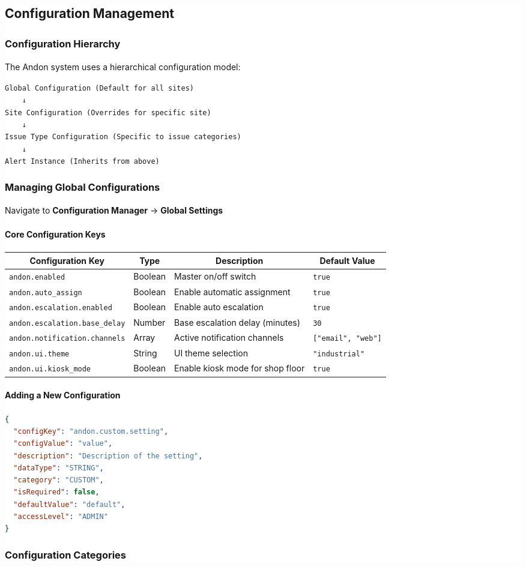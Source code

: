 ## Configuration Management

### Configuration Hierarchy

The Andon system uses a hierarchical configuration model:

```
Global Configuration (Default for all sites)
    ↓
Site Configuration (Overrides for specific site)
    ↓
Issue Type Configuration (Specific to issue categories)
    ↓
Alert Instance (Inherits from above)
```

### Managing Global Configurations

Navigate to **Configuration Manager** → **Global Settings**

#### Core Configuration Keys

| Configuration Key | Type | Description | Default Value |
|------------------|------|-------------|---------------|
| `andon.enabled` | Boolean | Master on/off switch | `true` |
| `andon.auto_assign` | Boolean | Enable automatic assignment | `true` |
| `andon.escalation.enabled` | Boolean | Enable auto escalation | `true` |
| `andon.escalation.base_delay` | Number | Base escalation delay (minutes) | `30` |
| `andon.notification.channels` | Array | Active notification channels | `["email", "web"]` |
| `andon.ui.theme` | String | UI theme selection | `"industrial"` |
| `andon.ui.kiosk_mode` | Boolean | Enable kiosk mode for shop floor | `true` |

#### Adding a New Configuration

```json
{
  "configKey": "andon.custom.setting",
  "configValue": "value",
  "description": "Description of the setting",
  "dataType": "STRING",
  "category": "CUSTOM",
  "isRequired": false,
  "defaultValue": "default",
  "accessLevel": "ADMIN"
}
```

### Configuration Categories
